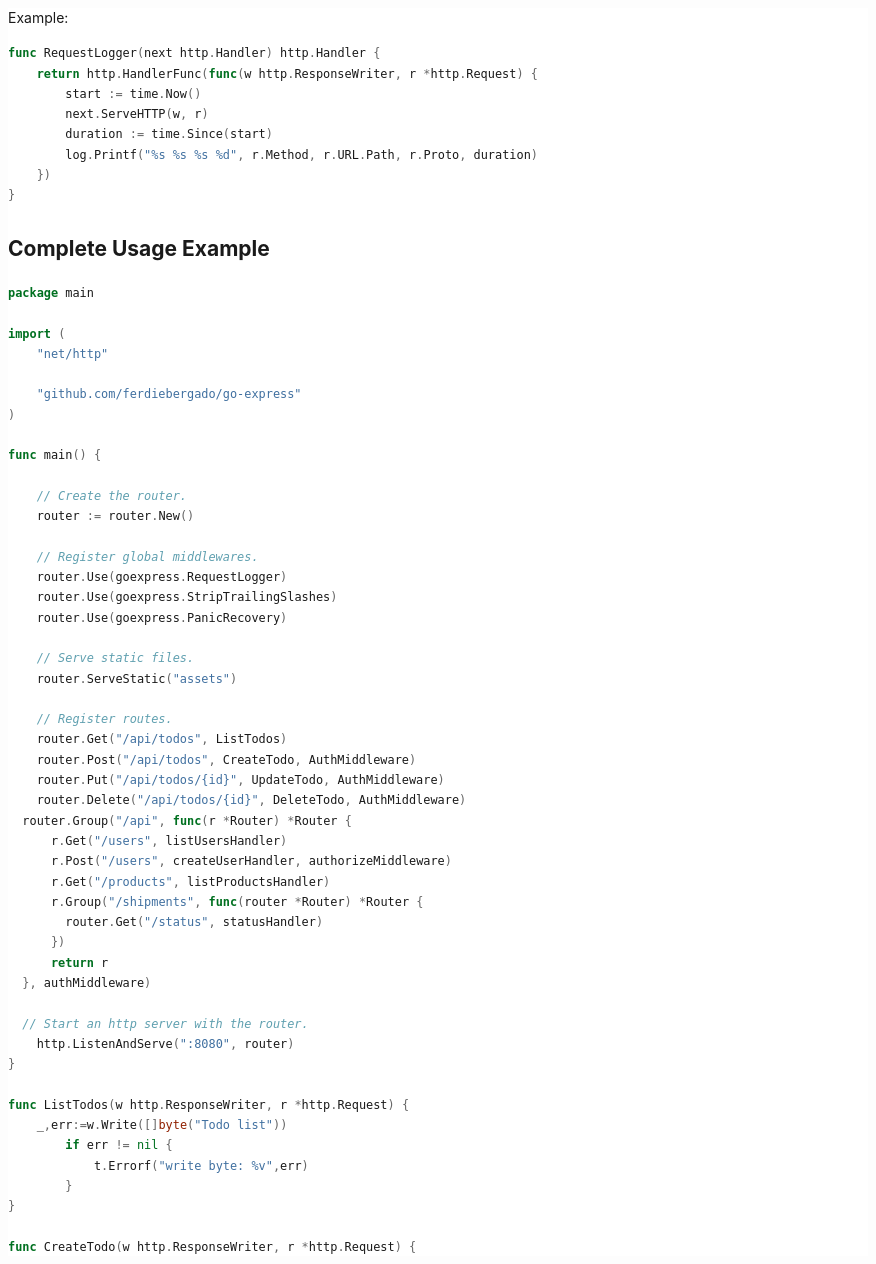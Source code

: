 Example:

```go
func RequestLogger(next http.Handler) http.Handler {
	return http.HandlerFunc(func(w http.ResponseWriter, r *http.Request) {
		start := time.Now()
		next.ServeHTTP(w, r)
		duration := time.Since(start)
		log.Printf("%s %s %s %d", r.Method, r.URL.Path, r.Proto, duration)
	})
}
```

## Complete Usage Example

```go
package main

import (
	"net/http"

	"github.com/ferdiebergado/go-express"
)

func main() {

	// Create the router.
	router := router.New()

	// Register global middlewares.
	router.Use(goexpress.RequestLogger)
	router.Use(goexpress.StripTrailingSlashes)
	router.Use(goexpress.PanicRecovery)

	// Serve static files.
	router.ServeStatic("assets")

	// Register routes.
	router.Get("/api/todos", ListTodos)
	router.Post("/api/todos", CreateTodo, AuthMiddleware)
	router.Put("/api/todos/{id}", UpdateTodo, AuthMiddleware)
	router.Delete("/api/todos/{id}", DeleteTodo, AuthMiddleware)
  router.Group("/api", func(r *Router) *Router {
      r.Get("/users", listUsersHandler)
      r.Post("/users", createUserHandler, authorizeMiddleware)
      r.Get("/products", listProductsHandler)
      r.Group("/shipments", func(router *Router) *Router {
        router.Get("/status", statusHandler)
      })
      return r
  }, authMiddleware)

  // Start an http server with the router.
	http.ListenAndServe(":8080", router)
}

func ListTodos(w http.ResponseWriter, r *http.Request) {
	_,err:=w.Write([]byte("Todo list"))
  		if err != nil {
			t.Errorf("write byte: %v",err)
		}
}

func CreateTodo(w http.ResponseWriter, r *http.Request) {
```